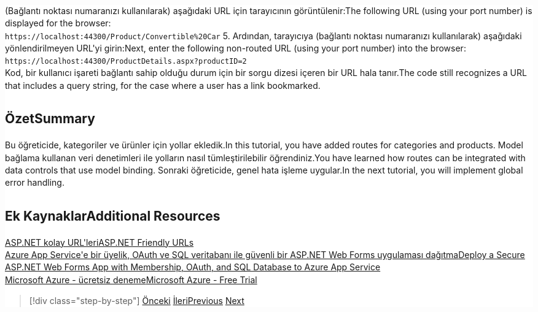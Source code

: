  <span data-ttu-id="7013c-201">(Bağlantı noktası numaranızı kullanılarak) aşağıdaki URL için tarayıcının görüntülenir:</span><span class="sxs-lookup"><span data-stu-id="7013c-201">The following URL (using your port number) is displayed for the browser:</span></span>  
    `https://localhost:44300/Product/Convertible%20Car`
5. <span data-ttu-id="7013c-202">Ardından, tarayıcıya (bağlantı noktası numaranızı kullanılarak) aşağıdaki yönlendirilmeyen URL'yi girin:</span><span class="sxs-lookup"><span data-stu-id="7013c-202">Next, enter the following non-routed URL (using your port number) into the browser:</span></span>  
    `https://localhost:44300/ProductDetails.aspx?productID=2`  
 <span data-ttu-id="7013c-203">Kod, bir kullanıcı işareti bağlantı sahip olduğu durum için bir sorgu dizesi içeren bir URL hala tanır.</span><span class="sxs-lookup"><span data-stu-id="7013c-203">The code still recognizes a URL that includes a query string, for the case where a user has a link bookmarked.</span></span>

## <a name="summary"></a><span data-ttu-id="7013c-204">Özet</span><span class="sxs-lookup"><span data-stu-id="7013c-204">Summary</span></span>

<span data-ttu-id="7013c-205">Bu öğreticide, kategoriler ve ürünler için yollar ekledik.</span><span class="sxs-lookup"><span data-stu-id="7013c-205">In this tutorial, you have added routes for categories and products.</span></span> <span data-ttu-id="7013c-206">Model bağlama kullanan veri denetimleri ile yolların nasıl tümleştirilebilir öğrendiniz.</span><span class="sxs-lookup"><span data-stu-id="7013c-206">You have learned how routes can be integrated with data controls that use model binding.</span></span> <span data-ttu-id="7013c-207">Sonraki öğreticide, genel hata işleme uygular.</span><span class="sxs-lookup"><span data-stu-id="7013c-207">In the next tutorial, you will implement global error handling.</span></span>

## <a name="additional-resources"></a><span data-ttu-id="7013c-208">Ek Kaynaklar</span><span class="sxs-lookup"><span data-stu-id="7013c-208">Additional Resources</span></span>

[<span data-ttu-id="7013c-209">ASP.NET kolay URL'leri</span><span class="sxs-lookup"><span data-stu-id="7013c-209">ASP.NET Friendly URLs</span></span>](http://www.nuget.org/packages/Microsoft.AspNet.FriendlyUrls/)  
[<span data-ttu-id="7013c-210">Azure App Service'e bir üyelik, OAuth ve SQL veritabanı ile güvenli bir ASP.NET Web Forms uygulaması dağıtma</span><span class="sxs-lookup"><span data-stu-id="7013c-210">Deploy a Secure ASP.NET Web Forms App with Membership, OAuth, and SQL Database to Azure App Service</span></span>](https://azure.microsoft.com/documentation/articles/web-sites-dotnet-deploy-aspnet-webforms-app-membership-oauth-sql-database/)  
[<span data-ttu-id="7013c-211">Microsoft Azure - ücretsiz deneme</span><span class="sxs-lookup"><span data-stu-id="7013c-211">Microsoft Azure - Free Trial</span></span>](https://azure.microsoft.com/pricing/free-trial/)

> [!div class="step-by-step"]
> <span data-ttu-id="7013c-212">[Önceki](membership-and-administration.md)
> [İleri](aspnet-error-handling.md)</span><span class="sxs-lookup"><span data-stu-id="7013c-212">[Previous](membership-and-administration.md)
[Next](aspnet-error-handling.md)</span></span>
